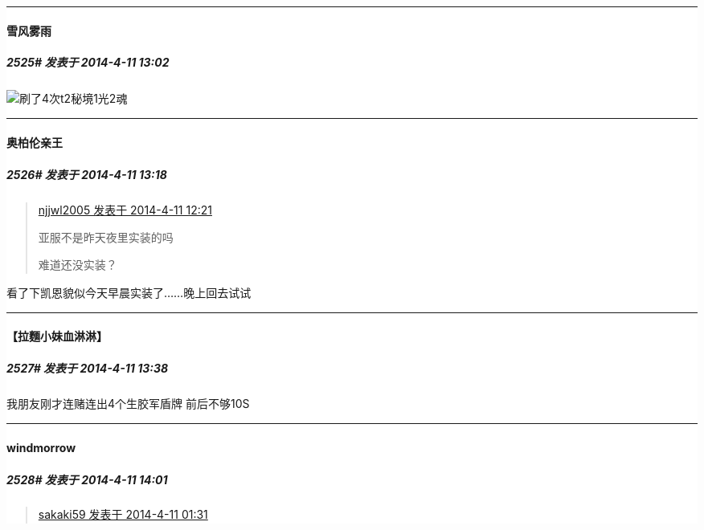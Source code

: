 





*****

####  雪风雾雨  
##### 2525#       发表于 2014-4-11 13:02



<img src="https://static.saraba1st.com/image/smiley/normal/059.gif" referrerpolicy="no-referrer">刷了4次t2秘境1光2魂







*****

####  奥柏伦亲王  
##### 2526#       发表于 2014-4-11 13:18



<blockquote><a href="httphttps://bbs.saraba1st.com/2b/forum.php?mod=redirect&amp;goto=findpost&amp;pid=25048099&amp;ptid=1002001" target="_blank">njjwl2005 发表于 2014-4-11 12:21</a>

亚服不是昨天夜里实装的吗

难道还没实装？</blockquote>
看了下凯恩貌似今天早晨实装了……晚上回去试试







*****

####  【拉麵小妹血淋淋】  
##### 2527#       发表于 2014-4-11 13:38




我朋友刚才连赌连出4个生胶军盾牌 前后不够10S







*****

####  windmorrow  
##### 2528#       发表于 2014-4-11 14:01



<blockquote><a href="httphttps://bbs.saraba1st.com/2b/forum.php?mod=redirect&amp;goto=findpost&amp;pid=25045190&amp;ptid=1002001" target="_blank">sakaki59 发表于 2014-4-11 01:31</a>
